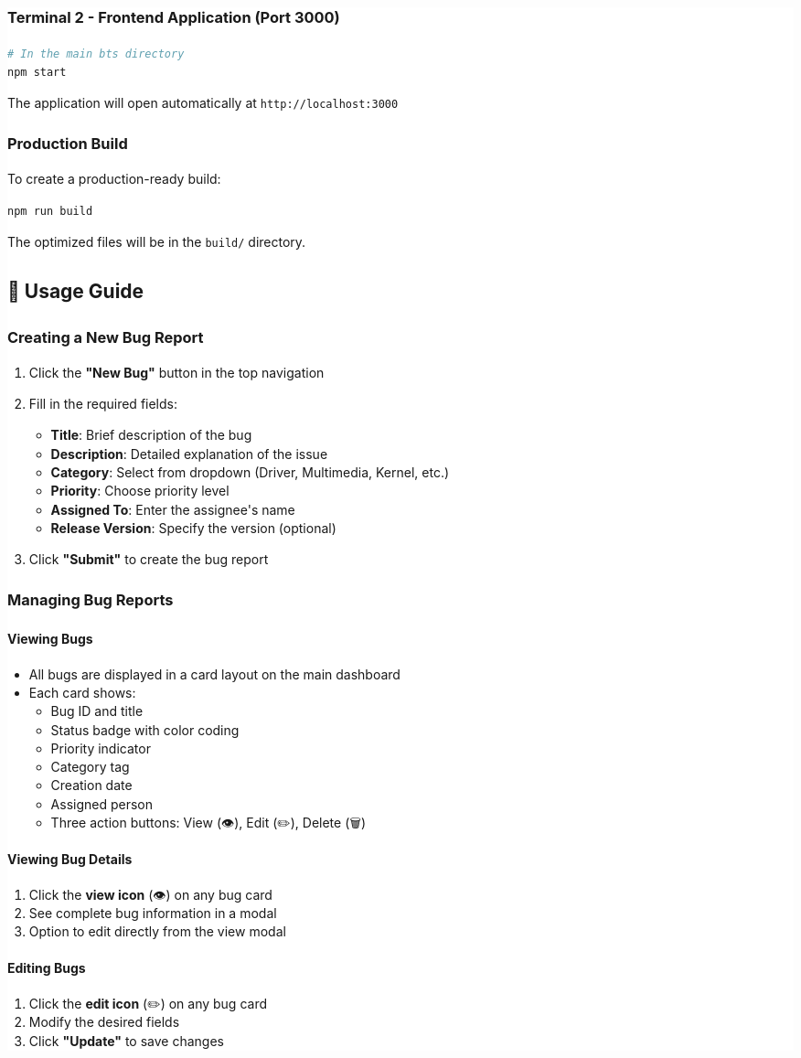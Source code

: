 ### Terminal 2 - Frontend Application (Port 3000)
```bash
# In the main bts directory
npm start
```

The application will open automatically at `http://localhost:3000`

### Production Build

To create a production-ready build:

```bash
npm run build
```

The optimized files will be in the `build/` directory.

## 📖 Usage Guide

### Creating a New Bug Report

1. Click the **"New Bug"** button in the top navigation
2. Fill in the required fields:
   - **Title**: Brief description of the bug
   - **Description**: Detailed explanation of the issue
   - **Category**: Select from dropdown (Driver, Multimedia, Kernel, etc.)
   - **Priority**: Choose priority level
   - **Assigned To**: Enter the assignee's name
   - **Release Version**: Specify the version (optional)

3. Click **"Submit"** to create the bug report

### Managing Bug Reports

#### Viewing Bugs
- All bugs are displayed in a card layout on the main dashboard
- Each card shows:
  - Bug ID and title
  - Status badge with color coding
  - Priority indicator
  - Category tag
  - Creation date
  - Assigned person
  - Three action buttons: View (👁️), Edit (✏️), Delete (🗑️)

#### Viewing Bug Details
1. Click the **view icon** (👁️) on any bug card
2. See complete bug information in a modal
3. Option to edit directly from the view modal

#### Editing Bugs
1. Click the **edit icon** (✏️) on any bug card
2. Modify the desired fields
3. Click **"Update"** to save changes
